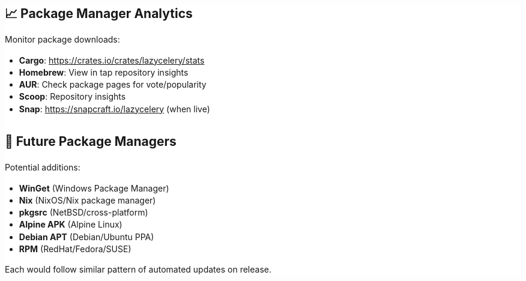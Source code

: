 ## 📈 Package Manager Analytics

Monitor package downloads:
- **Cargo**: https://crates.io/crates/lazycelery/stats
- **Homebrew**: View in tap repository insights
- **AUR**: Check package pages for vote/popularity
- **Scoop**: Repository insights
- **Snap**: https://snapcraft.io/lazycelery (when live)

## 🔮 Future Package Managers

Potential additions:
- **WinGet** (Windows Package Manager)
- **Nix** (NixOS/Nix package manager)  
- **pkgsrc** (NetBSD/cross-platform)
- **Alpine APK** (Alpine Linux)
- **Debian APT** (Debian/Ubuntu PPA)
- **RPM** (RedHat/Fedora/SUSE)

Each would follow similar pattern of automated updates on release.